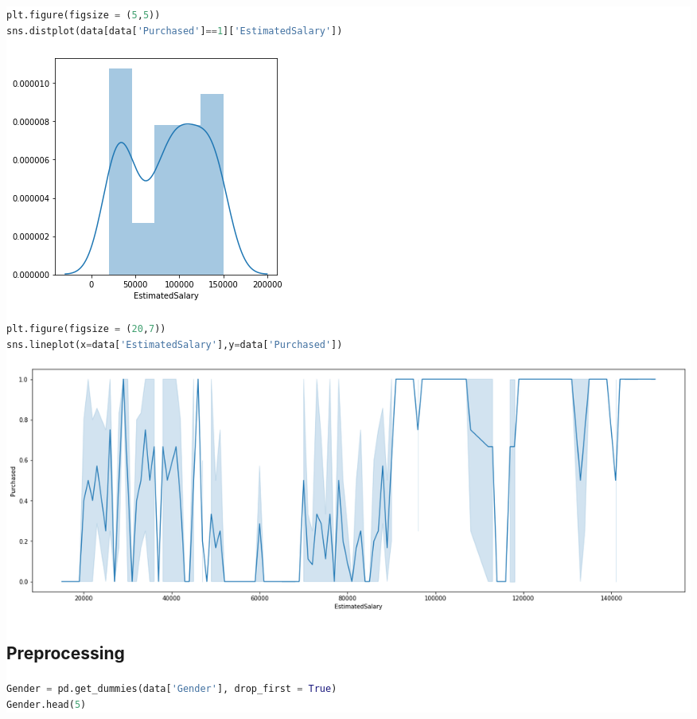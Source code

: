 ```python
plt.figure(figsize = (5,5))
sns.distplot(data[data['Purchased']==1]['EstimatedSalary'])
```

![png](/images/suv/notebook_25_1.png)


```python
plt.figure(figsize = (20,7))
sns.lineplot(x=data['EstimatedSalary'],y=data['Purchased'])
```

![png](/images/suv/notebook_27_1.png)


## Preprocessing


```python
Gender = pd.get_dummies(data['Gender'], drop_first = True)
Gender.head(5)
```
